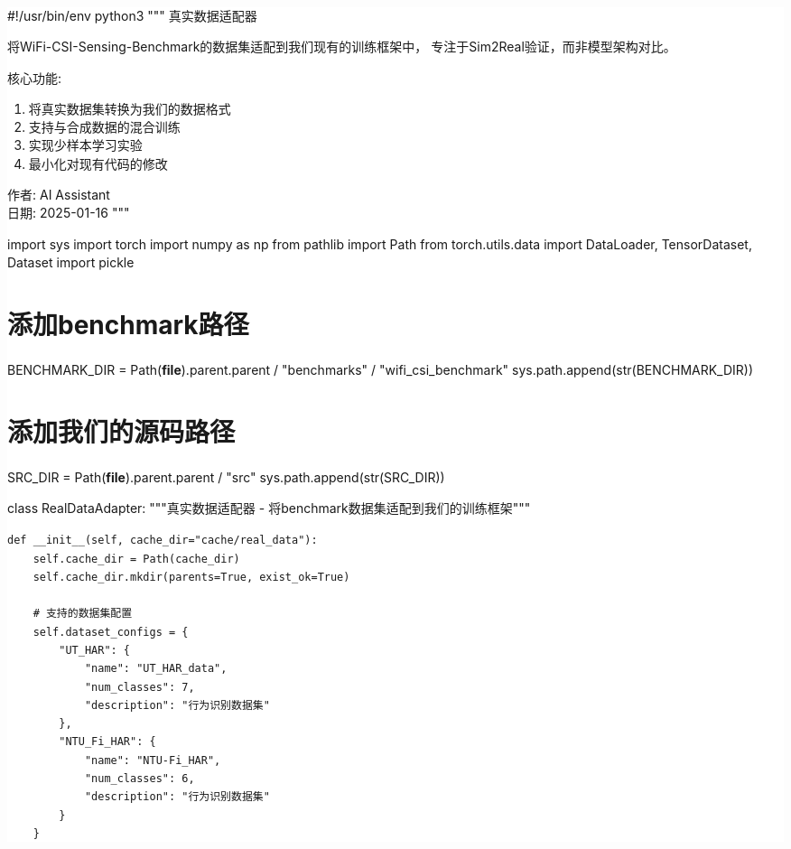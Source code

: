 #!/usr/bin/env python3
"""
真实数据适配器

将WiFi-CSI-Sensing-Benchmark的数据集适配到我们现有的训练框架中，
专注于Sim2Real验证，而非模型架构对比。

核心功能:
1. 将真实数据集转换为我们的数据格式
2. 支持与合成数据的混合训练
3. 实现少样本学习实验
4. 最小化对现有代码的修改

作者: AI Assistant  
日期: 2025-01-16
"""

import sys
import torch
import numpy as np
from pathlib import Path
from torch.utils.data import DataLoader, TensorDataset, Dataset
import pickle

# 添加benchmark路径
BENCHMARK_DIR = Path(__file__).parent.parent / "benchmarks" / "wifi_csi_benchmark"
sys.path.append(str(BENCHMARK_DIR))

# 添加我们的源码路径
SRC_DIR = Path(__file__).parent.parent / "src"
sys.path.append(str(SRC_DIR))


class RealDataAdapter:
    """真实数据适配器 - 将benchmark数据集适配到我们的训练框架"""
    
    def __init__(self, cache_dir="cache/real_data"):
        self.cache_dir = Path(cache_dir)
        self.cache_dir.mkdir(parents=True, exist_ok=True)
        
        # 支持的数据集配置
        self.dataset_configs = {
            "UT_HAR": {
                "name": "UT_HAR_data",
                "num_classes": 7,
                "description": "行为识别数据集"
            },
            "NTU_Fi_HAR": {
                "name": "NTU-Fi_HAR", 
                "num_classes": 6,
                "description": "行为识别数据集"
            }
        }
    